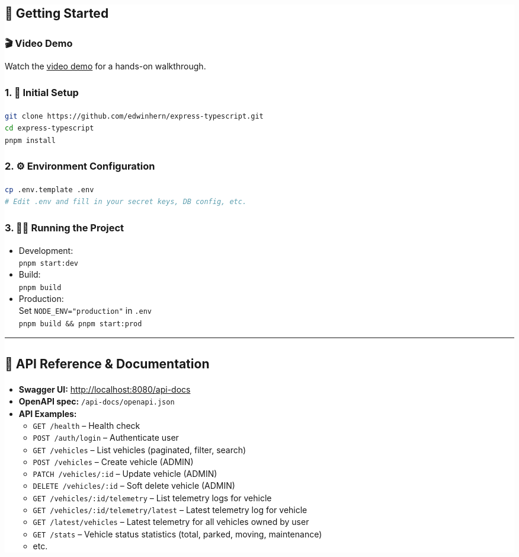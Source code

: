
## 🏁 Getting Started

### 🎬 Video Demo

Watch the [video demo](https://github.com/user-attachments/assets/b1698dac-d582-45a0-8d61-31131732b74e) for a hands-on walkthrough.

### 1. 🚀 Initial Setup

```bash
git clone https://github.com/edwinhern/express-typescript.git
cd express-typescript
pnpm install
```

### 2. ⚙️ Environment Configuration

```bash
cp .env.template .env
# Edit .env and fill in your secret keys, DB config, etc.
```

### 3. 🏃‍♂️ Running the Project

- Development:  
  `pnpm start:dev`
- Build:  
  `pnpm build`
- Production:  
  Set `NODE_ENV="production"` in `.env`  
  `pnpm build && pnpm start:prod`

---

## 📖 API Reference & Documentation

- **Swagger UI:** [http://localhost:8080/api-docs](http://localhost:8080/api-docs)
- **OpenAPI spec:** `/api-docs/openapi.json`
- **API Examples:**
  - `GET /health` – Health check
  - `POST /auth/login` – Authenticate user
  - `GET /vehicles` – List vehicles (paginated, filter, search)
  - `POST /vehicles` – Create vehicle (ADMIN)
  - `PATCH /vehicles/:id` – Update vehicle (ADMIN)
  - `DELETE /vehicles/:id` – Soft delete vehicle (ADMIN)
  - `GET /vehicles/:id/telemetry` – List telemetry logs for vehicle
  - `GET /vehicles/:id/telemetry/latest` – Latest telemetry log for vehicle
  - `GET /latest/vehicles` – Latest telemetry for all vehicles owned by user
  - `GET /stats` – Vehicle status statistics (total, parked, moving, maintenance)
  - etc.
